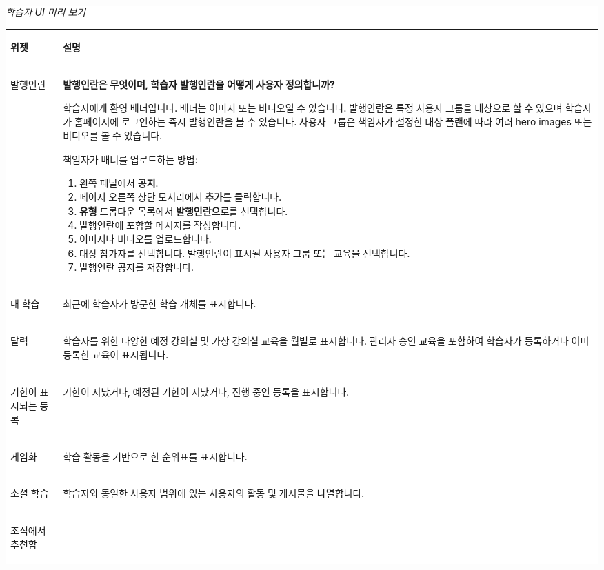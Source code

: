 *학습자 UI 미리 보기*

<table>
 <tbody>
  <tr>
   <td>
    <p><b>위젯</b></p></td>
   <td>
    <p><b>설명</b></p></td>
  </tr>
  <tr>
   <td>
    <p>발행인란</p></td>
   <td>
    <p><b>발행인란은 무엇이며, 학습자 발행인란을 어떻게 사용자 정의합니까? </b><br></p>
    <p>학습자에게 환영 배너입니다. 배너는 이미지 또는 비디오일 수 있습니다. 발행인란은 특정 사용자 그룹을 대상으로 할 수 있으며 학습자가 홈페이지에 로그인하는 즉시 발행인란을 볼 수 있습니다. 사용자 그룹은 책임자가 설정한 대상 플랜에 따라 여러 hero images 또는 비디오를 볼 수 있습니다. </p>
    <p>책임자가 배너를 업로드하는 방법:</p>
    <ol>
     <li>왼쪽 패널에서 <b>공지</b>.<br></li>
     <li>페이지 오른쪽 상단 모서리에서 <b>추가</b>를 클릭합니다.</li>
     <li><b>유형 </b>드롭다운 목록에서 <b>발행인란으로</b>를 선택합니다.</li>
     <li>발행인란에 포함할 메시지를 작성합니다.</li>
     <li>이미지나 비디오를 업로드합니다.</li>
     <li>대상 참가자를 선택합니다. 발행인란이 표시될 사용자 그룹 또는 교육을 선택합니다.</li>
     <li>발행인란 공지를 저장합니다.</li>
    </ol></td>
  </tr>
  <tr>
   <td>
    <p>내 학습</p></td>
   <td>
    <p>최근에 학습자가 방문한 학습 개체를 표시합니다. </p></td>
  </tr>
  <tr>
   <td>
    <p>달력</p></td>
   <td>
    <p>학습자를 위한 다양한 예정 강의실 및 가상 강의실 교육을 월별로 표시합니다. 관리자 승인 교육을 포함하여 학습자가 등록하거나 이미 등록한 교육이 표시됩니다. </p></td>
  </tr>
  <tr>
   <td>
    <p>기한이 표시되는 등록</p></td>
   <td>
    <p>기한이 지났거나, 예정된 기한이 지났거나, 진행 중인 등록을 표시합니다. </p></td>
  </tr>
  <tr>
   <td>
    <p>게임화</p></td>
   <td>
    <p>학습 활동을 기반으로 한 순위표를 표시합니다.</p></td>
  </tr>
  <tr>
   <td>
    <p>소셜 학습</p></td>
   <td>
    <p>학습자와 동일한 사용자 범위에 있는 사용자의 활동 및 게시물을 나열합니다. </p></td>
  </tr>
  <tr>
   <td>
    <p>조직에서 추천함</p></td>
   <td>